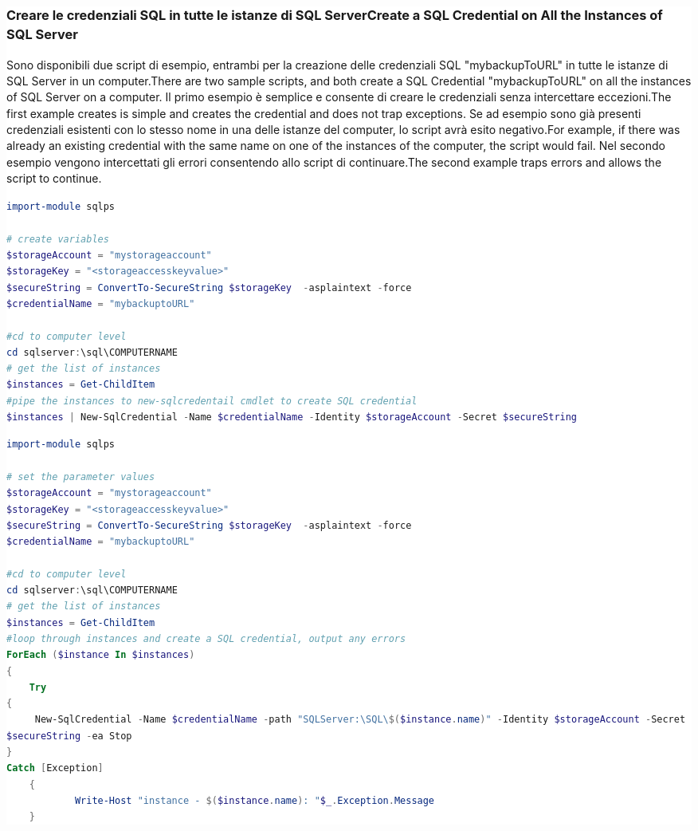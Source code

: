### <a name="create-a-sql-credential-on-all-the-instances-of-sql-server"></a><span data-ttu-id="06731-135">Creare le credenziali SQL in tutte le istanze di SQL Server</span><span class="sxs-lookup"><span data-stu-id="06731-135">Create a SQL Credential on All the Instances of SQL Server</span></span>  
 <span data-ttu-id="06731-136">Sono disponibili due script di esempio, entrambi per la creazione delle credenziali SQL "mybackupToURL" in tutte le istanze di SQL Server in un computer.</span><span class="sxs-lookup"><span data-stu-id="06731-136">There are two sample scripts, and both create a SQL Credential "mybackupToURL" on all the instances of SQL Server on a computer.</span></span> <span data-ttu-id="06731-137">Il primo esempio è semplice e consente di creare le credenziali senza intercettare eccezioni.</span><span class="sxs-lookup"><span data-stu-id="06731-137">The first example creates is simple and creates the credential and does not trap exceptions.</span></span>  <span data-ttu-id="06731-138">Se ad esempio sono già presenti credenziali esistenti con lo stesso nome in una delle istanze del computer, lo script avrà esito negativo.</span><span class="sxs-lookup"><span data-stu-id="06731-138">For example, if there was already an existing credential with the same name on one of the instances of the computer, the script would fail.</span></span> <span data-ttu-id="06731-139">Nel secondo esempio vengono intercettati gli errori consentendo allo script di continuare.</span><span class="sxs-lookup"><span data-stu-id="06731-139">The second example traps errors and allows the script to continue.</span></span>  
  
```powershell
import-module sqlps  
  
# create variables  
$storageAccount = "mystorageaccount"  
$storageKey = "<storageaccesskeyvalue>"  
$secureString = ConvertTo-SecureString $storageKey  -asplaintext -force  
$credentialName = "mybackuptoURL"  
  
#cd to computer level  
cd sqlserver:\sql\COMPUTERNAME  
# get the list of instances  
$instances = Get-ChildItem  
#pipe the instances to new-sqlcredentail cmdlet to create SQL credential  
$instances | New-SqlCredential -Name $credentialName -Identity $storageAccount -Secret $secureString  
```  
  
```powershell
import-module sqlps  
  
# set the parameter values
$storageAccount = "mystorageaccount"  
$storageKey = "<storageaccesskeyvalue>"  
$secureString = ConvertTo-SecureString $storageKey  -asplaintext -force  
$credentialName = "mybackuptoURL"  
  
#cd to computer level  
cd sqlserver:\sql\COMPUTERNAME  
# get the list of instances  
$instances = Get-ChildItem  
#loop through instances and create a SQL credential, output any errors  
ForEach ($instance In $instances)  
{  
    Try  
{  
     New-SqlCredential -Name $credentialName -path "SQLServer:\SQL\$($instance.name)" -Identity $storageAccount -Secret $secureString -ea Stop
}  
Catch [Exception]  
    {
            Write-Host "instance - $($instance.name): "$_.Exception.Message
    }
```